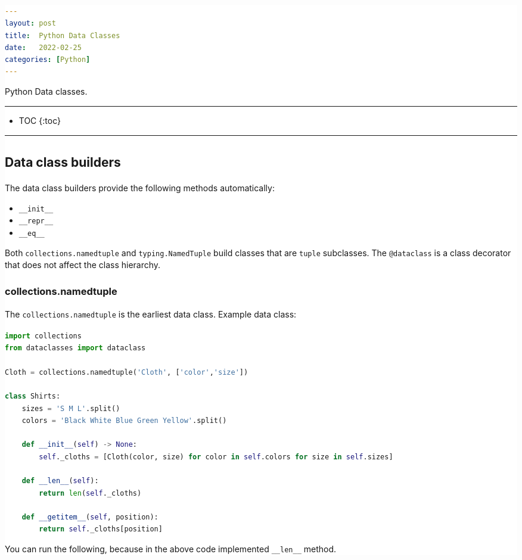 ```yaml
---
layout: post
title:  Python Data Classes
date:   2022-02-25
categories: [Python]
---
```


Python  Data classes.



------

* TOC
{:toc}
------


## Data class builders
The data class builders provide the following methods automatically:
- `__init__`
- `__repr__`
- `__eq__`

Both `collections.namedtuple` and `typing.NamedTuple` build classes that are `tuple` subclasses. The `@dataclass` is a class decorator that does not affect the class hierarchy.

### collections.namedtuple
The `collections.namedtuple` is the earliest data class. Example data class:

```python
import collections
from dataclasses import dataclass

Cloth = collections.namedtuple('Cloth', ['color','size'])

class Shirts:
    sizes = 'S M L'.split()
    colors = 'Black White Blue Green Yellow'.split()

    def __init__(self) -> None:
        self._cloths = [Cloth(color, size) for color in self.colors for size in self.sizes]

    def __len__(self):
        return len(self._cloths)     

    def __getitem__(self, position):
        return self._cloths[position]
```

You can run the following, because in the above code implemented `__len__` method.
